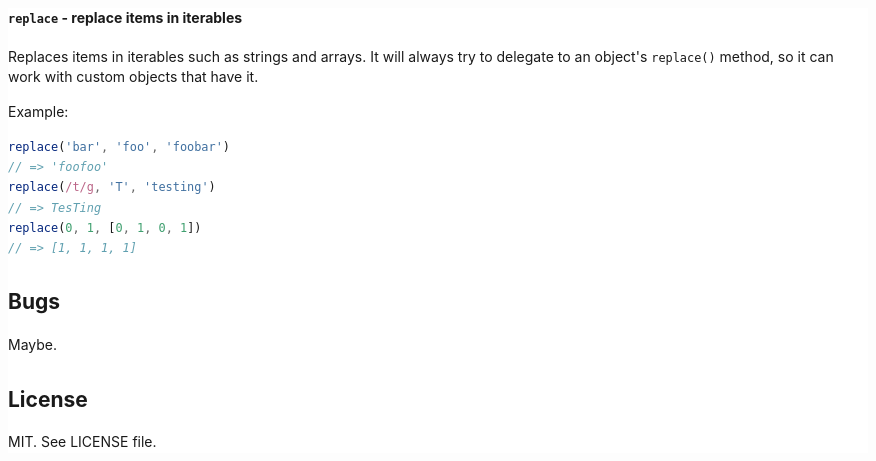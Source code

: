 #### `replace` - replace items in iterables

Replaces items in iterables such as strings and arrays. It will always try to
delegate to an object's `replace()` method, so it can work with custom 
objects that have it.

Example:

```javascript
replace('bar', 'foo', 'foobar')
// => 'foofoo'
replace(/t/g, 'T', 'testing')
// => TesTing
replace(0, 1, [0, 1, 0, 1])
// => [1, 1, 1, 1]
```

## Bugs

Maybe.

## License

MIT. See LICENSE file.

